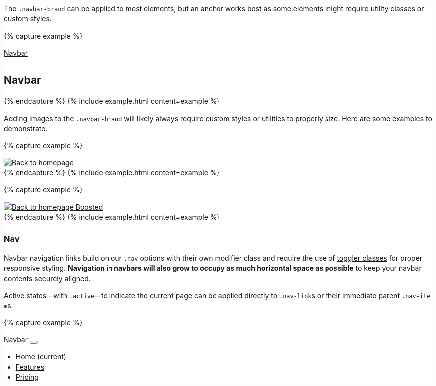 The `.navbar-brand` can be applied to most elements, but an anchor works best as some elements might require utility classes or custom styles.

{% capture example %}

<nav class="navbar navbar-dark bg-dark">
  <a class="navbar-brand" href="#">Navbar</a>
</nav>


<nav class="navbar navbar-dark bg-dark">
  <h2 class="navbar-brand">Navbar</h2>
</nav>
{% endcapture %}
{% include example.html content=example %}

Adding images to the `.navbar-brand` will likely always require custom styles or utilities to properly size. Here are some examples to demonstrate.

{% capture example %}

<nav class="navbar navbar-expand-md navbar-dark bg-dark">
  <a class="navbar-brand" href="#">
    <img src="{{ site.baseurl }}/docs/{{ site.docs_version }}/dist/img/orange_logo.svg" alt="Back to homepage" title="Go to homepage">
  </a>
</nav>
{% endcapture %}
{% include example.html content=example %}

{% capture example %}

<nav class="navbar navbar-expand-md navbar-dark bg-dark">
  <a class="navbar-brand" href="#">
    <img src="{{ site.baseurl }}/docs/{{ site.docs_version }}/dist/img/orange_logo.svg" class="d-inline-block align-bottom mr-3" alt="Back to homepage" title="Go to homepage">
    <span class="h1 m-0">Boosted</span>
  </a>
</nav>
{% endcapture %}
{% include example.html content=example %}

### Nav

Navbar navigation links build on our `.nav` options with their own modifier class and require the use of [toggler classes](#toggler) for proper responsive styling. **Navigation in navbars will also grow to occupy as much horizontal space as possible** to keep your navbar contents securely aligned.

Active states—with `.active`—to indicate the current page can be applied directly to `.nav-link`s or their immediate parent `.nav-item`s.

{% capture example %}
<nav class="navbar navbar-expand-lg navbar-dark bg-dark">
  <a class="navbar-brand" href="#">Navbar</a>
  <button class="navbar-toggler" type="button" data-toggle="collapse" data-target="#navbarNav" aria-controls="navbarNav" aria-expanded="false" aria-label="Toggle navigation">
    <span class="navbar-toggler-icon"></span>
  </button>
  <div class="collapse navbar-collapse" id="navbarNav">
    <ul class="navbar-nav">
      <li class="nav-item active">
        <a class="nav-link" href="#" aria-current="page">Home <span class="sr-only">(current)</span></a>
      </li>
      <li class="nav-item">
        <a class="nav-link" href="#">Features</a>
      </li>
      <li class="nav-item">
        <a class="nav-link" href="#">Pricing</a>
      </li>